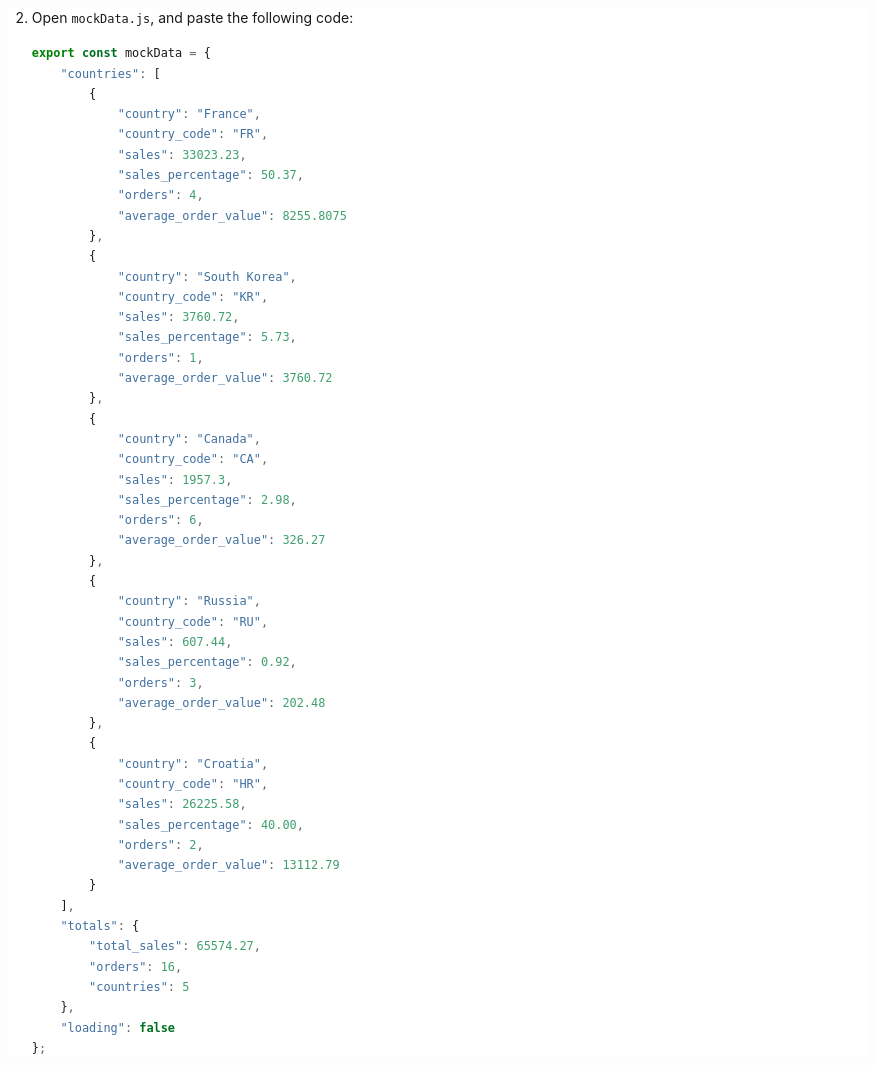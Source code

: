 2. Open `mockData.js`, and paste the following code:
    ```javascript
    export const mockData = {
        "countries": [
            {
                "country": "France",
                "country_code": "FR",
                "sales": 33023.23,
                "sales_percentage": 50.37,
                "orders": 4,
                "average_order_value": 8255.8075
            },
            {
                "country": "South Korea",
                "country_code": "KR",
                "sales": 3760.72,
                "sales_percentage": 5.73,
                "orders": 1,
                "average_order_value": 3760.72
            },
            {
                "country": "Canada",
                "country_code": "CA",
                "sales": 1957.3,
                "sales_percentage": 2.98,
                "orders": 6,
                "average_order_value": 326.27
            },
            {
                "country": "Russia",
                "country_code": "RU",
                "sales": 607.44,
                "sales_percentage": 0.92,
                "orders": 3,
                "average_order_value": 202.48
            },
            {
                "country": "Croatia",
                "country_code": "HR",
                "sales": 26225.58,
                "sales_percentage": 40.00,
                "orders": 2,
                "average_order_value": 13112.79
            }
        ],
        "totals": {
            "total_sales": 65574.27,
            "orders": 16,
            "countries": 5
        },
        "loading": false
    };
    ```
